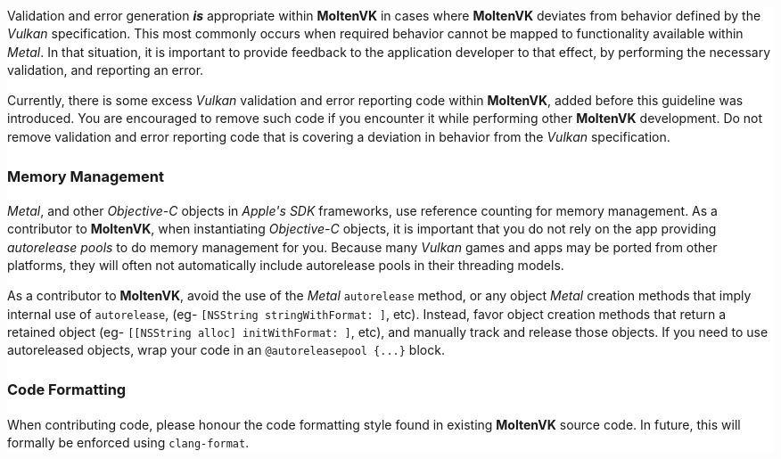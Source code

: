 Validation and error generation **_is_** appropriate within **MoltenVK** in cases where **MoltenVK** deviates 
from behavior defined by the *Vulkan* specification. This most commonly occurs when required behavior cannot 
be mapped to functionality available within *Metal*. In that situation, it is important to provide feedback to
the application developer to that effect, by performing the necessary validation, and reporting an error.

Currently, there is some excess *Vulkan* validation and error reporting code within **MoltenVK**, added before 
this guideline was introduced. You are encouraged to remove such code if you encounter it while performing other 
**MoltenVK** development. Do not remove validation and error reporting code that is covering a deviation in 
behavior from the *Vulkan* specification.


### Memory Management

*Metal*, and other *Objective-C* objects in *Apple's SDK* frameworks, use reference counting for memory management. 
As a contributor to **MoltenVK**, when instantiating *Objective-C* objects, it is important that you do not rely on 
the app providing *autorelease pools* to do memory management for you. Because many *Vulkan* games and apps may be 
ported from other platforms, they will often not automatically include autorelease pools in their threading models.

As a contributor to **MoltenVK**, avoid the use of the *Metal* `autorelease` method, or any object *Metal* creation 
methods that imply internal use of `autorelease`, (eg- `[NSString stringWithFormat: ]`, etc). Instead, favor object 
creation methods that return a retained object (eg- `[[NSString alloc] initWithFormat: ]`, etc), and manually track 
and release those objects. If you need to use autoreleased objects, wrap your code in an `@autoreleasepool {...}` block.


### Code Formatting

When contributing code, please honour the code formatting style found in existing **MoltenVK** source code.
In future, this will formally be enforced using `clang-format`.


[comment]: # "This document is written in Markdown (http://en.wikipedia.org/wiki/Markdown) format."
[comment]: # "For best results, use a Markdown reader."